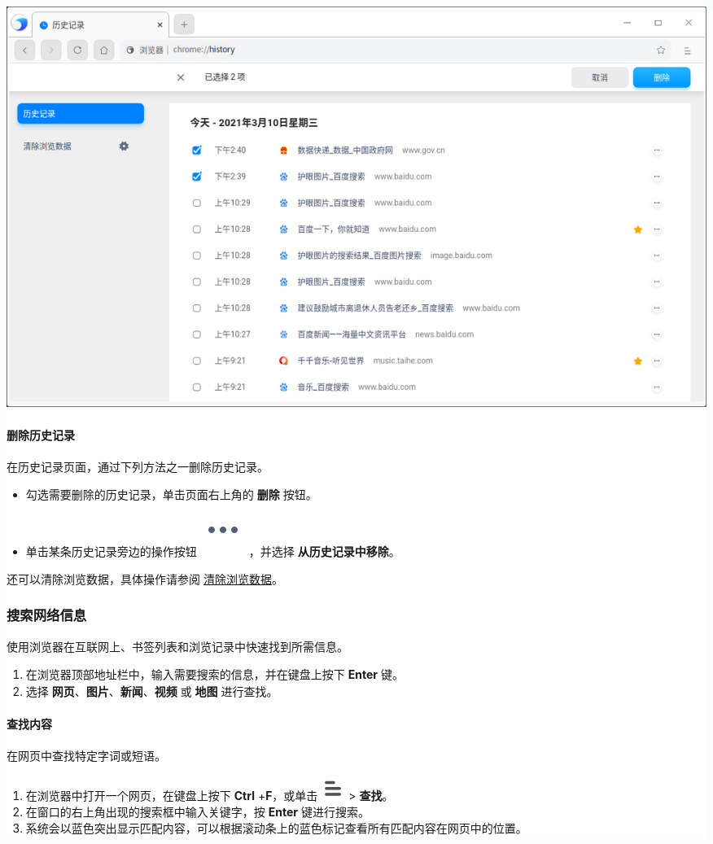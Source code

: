 ![1|history_record](fig/history_record.png)

#### 删除历史记录

在历史记录页面，通过下列方法之一删除历史记录。

- 勾选需要删除的历史记录，单击页面右上角的 **删除** 按钮。
- 单击某条历史记录旁边的操作按钮![operation_button](../common/operation_button.svg)，并选择 **从历史记录中移除**。

还可以清除浏览数据，具体操作请参阅 [清除浏览数据](#清除浏览数据)。

### 搜索网络信息

使用浏览器在互联网上、书签列表和浏览记录中快速找到所需信息。

1. 在浏览器顶部地址栏中，输入需要搜索的信息，并在键盘上按下 **Enter** 键。
2. 选择 **网页**、**图片**、**新闻**、**视频** 或 **地图** 进行查找。

#### 查找内容

在网页中查找特定字词或短语。

1. 在浏览器中打开一个网页，在键盘上按下 **Ctrl** +**F**，或单击  ![icon_menu](../common/icon_menu.svg)  > **查找**。
2. 在窗口的右上角出现的搜索框中输入关键字，按 **Enter** 键进行搜索。
3. 系统会以蓝色突出显示匹配内容，可以根据滚动条上的蓝色标记查看所有匹配内容在网页中的位置。
